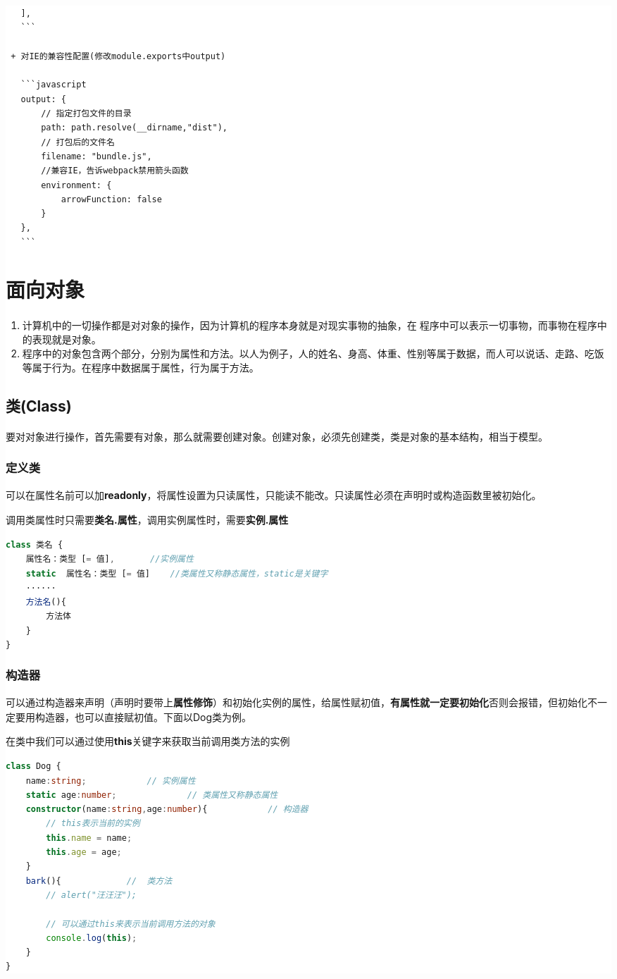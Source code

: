       ],
       ```

     + 对IE的兼容性配置(修改module.exports中output)

       ```javascript
       output: {
           // 指定打包文件的目录
           path: path.resolve(__dirname,"dist"),
           // 打包后的文件名
           filename: "bundle.js",
           //兼容IE，告诉webpack禁用箭头函数
           environment: {
               arrowFunction: false
           }
       },
       ```


# 面向对象

1. 计算机中的一切操作都是对对象的操作，因为计算机的程序本身就是对现实事物的抽象，在 程序中可以表示一切事物，而事物在程序中的表现就是对象。
2. 程序中的对象包含两个部分，分别为属性和方法。以人为例子，人的姓名、身高、体重、性别等属于数据，而人可以说话、走路、吃饭等属于行为。在程序中数据属于属性，行为属于方法。

## 类(Class)

要对对象进行操作，首先需要有对象，那么就需要创建对象。创建对象，必须先创建类，类是对象的基本结构，相当于模型。

### 定义类

可以在属性名前可以加**readonly**，将属性设置为只读属性，只能读不能改。只读属性必须在声明时或构造函数里被初始化。

调用类属性时只需要**类名.属性**，调用实例属性时，需要**实例.属性**

```typescript
class 类名 {
    属性名：类型 [= 值],		//实例属性
    static  属性名：类型 [= 值]	//类属性又称静态属性，static是关键字
    ······
    方法名(){
        方法体
    }
}
```

### 构造器

可以通过构造器来声明（声明时要带上**属性修饰**）和初始化实例的属性，给属性赋初值，**有属性就一定要初始化**否则会报错，但初始化不一定要用构造器，也可以直接赋初值。下面以Dog类为例。

在类中我们可以通过使用**this**关键字来获取当前调用类方法的实例

```typescript
class Dog {
    name:string;			// 实例属性
    static age:number;				// 类属性又称静态属性
    constructor(name:string,age:number){			// 构造器
        // this表示当前的实例
        this.name = name;
        this.age = age;
    }
    bark(){				//	类方法
        // alert("汪汪汪");

        // 可以通过this来表示当前调用方法的对象
        console.log(this);
    }
}
```